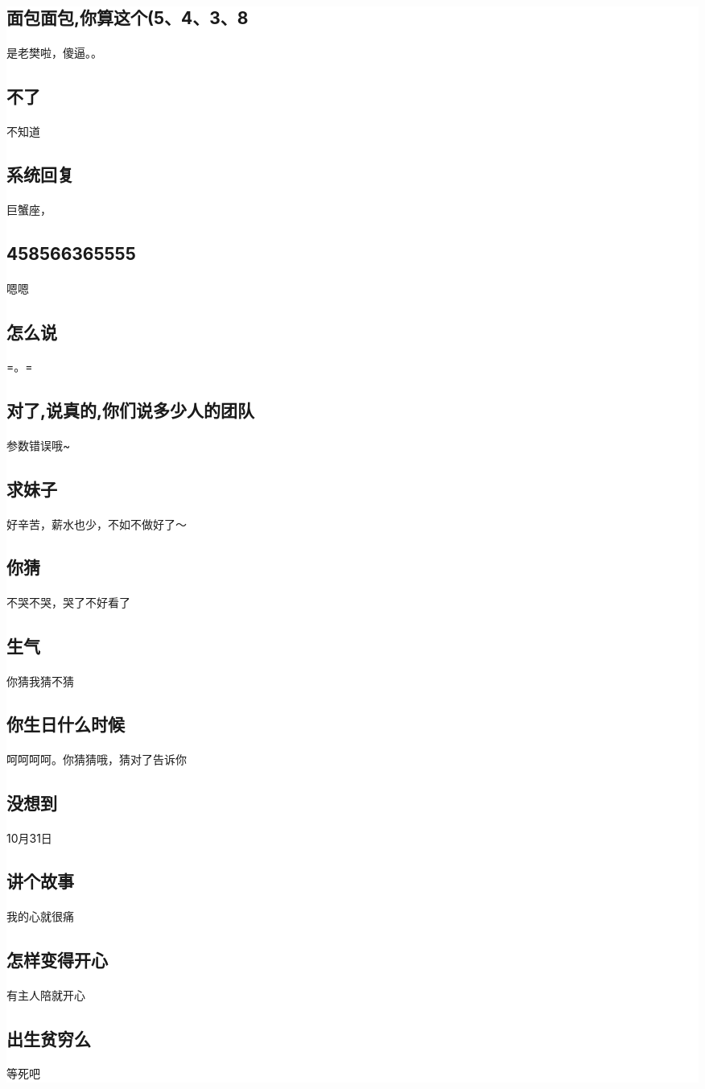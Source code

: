 ## 面包面包,你算这个(5、4、3、8
是老樊啦，傻逼。。

## 不了
不知道

## 系统回复
巨蟹座，

## 458566365555
嗯嗯

## 怎么说
=。=

## 对了,说真的,你们说多少人的团队
参数错误哦~

## 求妹子
好辛苦，薪水也少，不如不做好了～

## 你猜
不哭不哭，哭了不好看了

## 生气
你猜我猜不猜

## 你生日什么时候
呵呵呵呵。你猜猜哦，猜对了告诉你

## 没想到
10月31日

## 讲个故事
我的心就很痛

## 怎样变得开心
有主人陪就开心

## 出生贫穷么
等死吧
